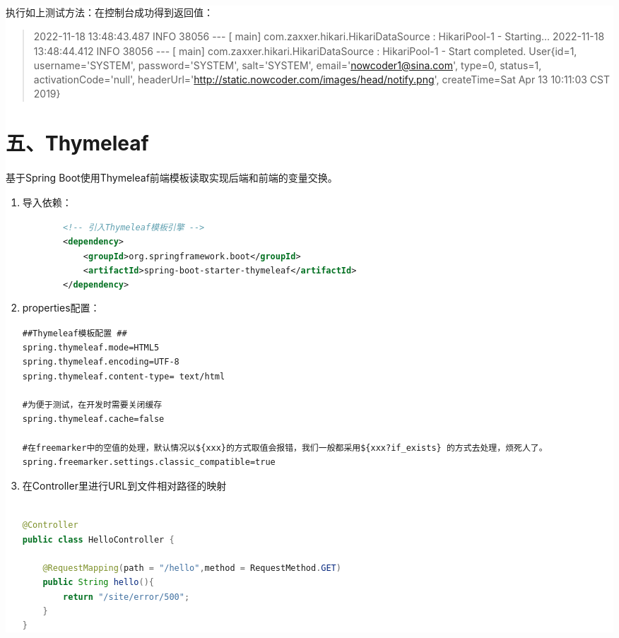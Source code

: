    执行如上测试方法：在控制台成功得到返回值：

   >2022-11-18 13:48:43.487  INFO 38056 --- [           main] com.zaxxer.hikari.HikariDataSource       : HikariPool-1 - Starting...
   >2022-11-18 13:48:44.412  INFO 38056 --- [           main] com.zaxxer.hikari.HikariDataSource       : HikariPool-1 - Start completed.
   >User{id=1, username='SYSTEM', password='SYSTEM', salt='SYSTEM', email='nowcoder1@sina.com', type=0, status=1, activationCode='null', headerUrl='http://static.nowcoder.com/images/head/notify.png', createTime=Sat Apr 13 10:11:03 CST 2019}

# 五、Thymeleaf

基于Spring Boot使用Thymeleaf前端模板读取实现后端和前端的变量交换。

1. 导入依赖：

   ```xml
           <!-- 引入Thymeleaf模板引擎 -->
           <dependency>
               <groupId>org.springframework.boot</groupId>
               <artifactId>spring-boot-starter-thymeleaf</artifactId>
           </dependency>
   
   ```

2. properties配置：

   ```properties
   ##Thymeleaf模板配置 ##
   spring.thymeleaf.mode=HTML5
   spring.thymeleaf.encoding=UTF-8
   spring.thymeleaf.content-type= text/html
   
   #为便于测试，在开发时需要关闭缓存
   spring.thymeleaf.cache=false
   
   #在freemarker中的空值的处理，默认情况以${xxx}的方式取值会报错，我们一般都采用${xxx?if_exists} 的方式去处理，烦死人了。
   spring.freemarker.settings.classic_compatible=true
   
   ```

3. 在Controller里进行URL到文件相对路径的映射

   ```java
   
   @Controller
   public class HelloController {
   
       @RequestMapping(path = "/hello",method = RequestMethod.GET)
       public String hello(){
           return "/site/error/500";
       }
   }
   ```
